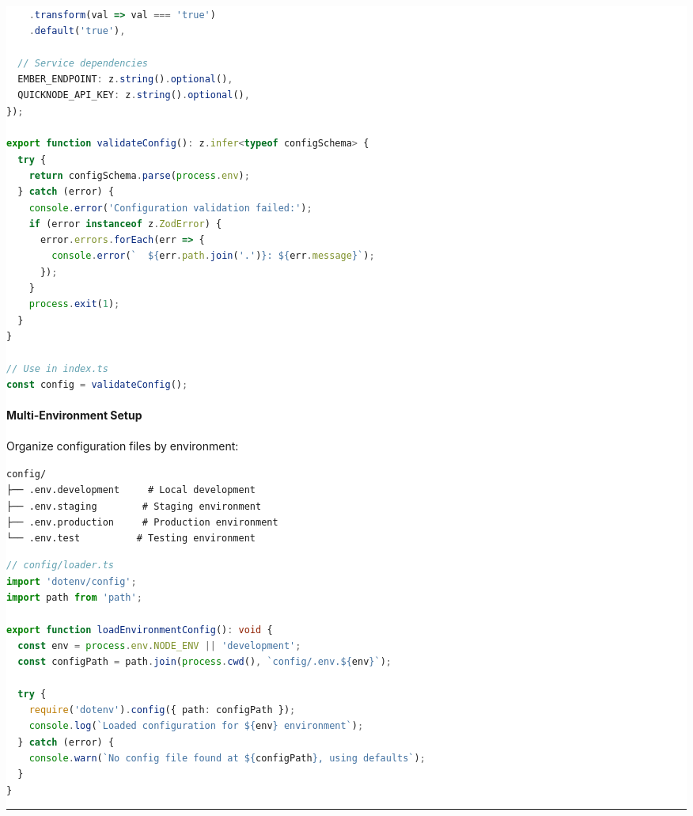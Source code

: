```ts
    .transform(val => val === 'true')
    .default('true'),

  // Service dependencies
  EMBER_ENDPOINT: z.string().optional(),
  QUICKNODE_API_KEY: z.string().optional(),
});

export function validateConfig(): z.infer<typeof configSchema> {
  try {
    return configSchema.parse(process.env);
  } catch (error) {
    console.error('Configuration validation failed:');
    if (error instanceof z.ZodError) {
      error.errors.forEach(err => {
        console.error(`  ${err.path.join('.')}: ${err.message}`);
      });
    }
    process.exit(1);
  }
}

// Use in index.ts
const config = validateConfig();
```

#### **Multi-Environment Setup**

Organize configuration files by environment:

```
config/
├── .env.development     # Local development
├── .env.staging        # Staging environment
├── .env.production     # Production environment
└── .env.test          # Testing environment
```

```ts
// config/loader.ts
import 'dotenv/config';
import path from 'path';

export function loadEnvironmentConfig(): void {
  const env = process.env.NODE_ENV || 'development';
  const configPath = path.join(process.cwd(), `config/.env.${env}`);

  try {
    require('dotenv').config({ path: configPath });
    console.log(`Loaded configuration for ${env} environment`);
  } catch (error) {
    console.warn(`No config file found at ${configPath}, using defaults`);
  }
}
```

---